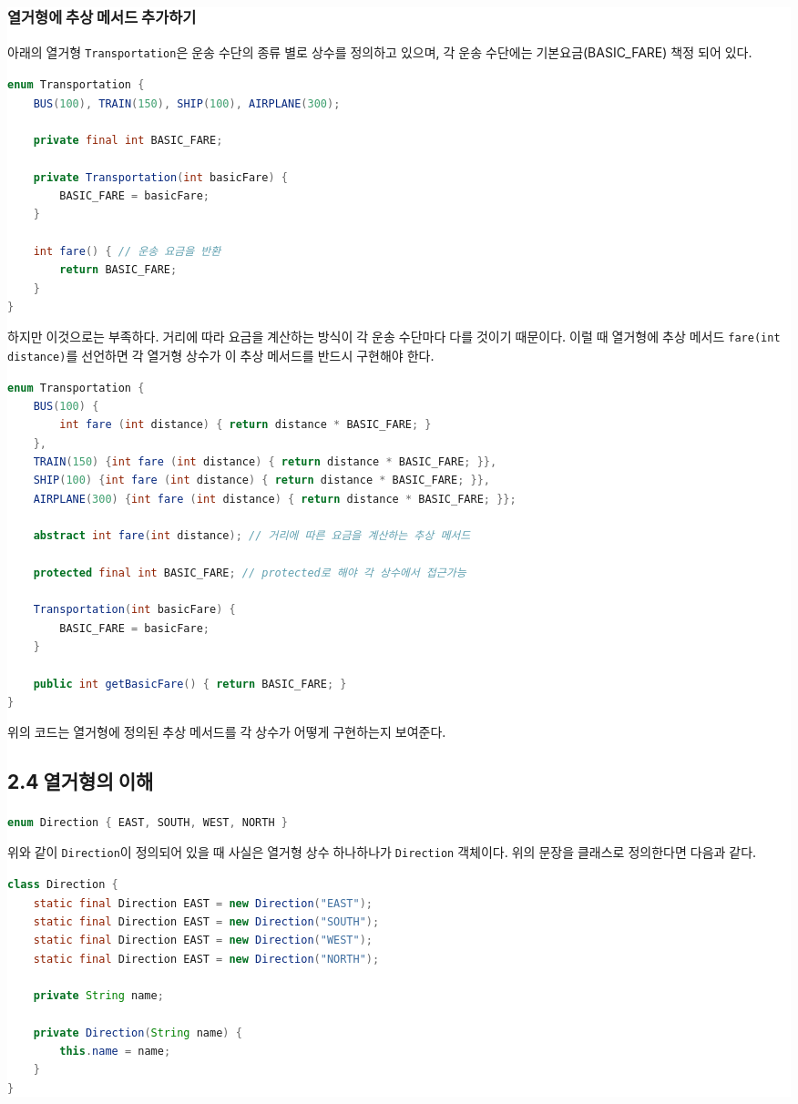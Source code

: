 ### 열거형에 추상 메서드 추가하기

아래의 열거형 `Transportation`은 운송 수단의 종류 별로 상수를 정의하고 있으며, 각 운송 수단에는 기본요금(BASIC_FARE) 책정 되어 있다.

```Java
enum Transportation {
    BUS(100), TRAIN(150), SHIP(100), AIRPLANE(300);

    private final int BASIC_FARE;

    private Transportation(int basicFare) {
        BASIC_FARE = basicFare;
    }

    int fare() { // 운송 요금을 반환
        return BASIC_FARE;
    }
}
```

하지만 이것으로는 부족하다. 거리에 따라 요금을 계산하는 방식이 각 운송 수단마다 다를 것이기 때문이다. 이럴 때 열거형에 추상 메서드 `fare(int distance)`를 선언하면 각 열거형 상수가 이 추상 메서드를 반드시 구현해야 한다.

```Java
enum Transportation {
    BUS(100) {
        int fare (int distance) { return distance * BASIC_FARE; }
    },
    TRAIN(150) {int fare (int distance) { return distance * BASIC_FARE; }},
    SHIP(100) {int fare (int distance) { return distance * BASIC_FARE; }},
    AIRPLANE(300) {int fare (int distance) { return distance * BASIC_FARE; }};

    abstract int fare(int distance); // 거리에 따른 요금을 계산하는 추상 메서드

    protected final int BASIC_FARE; // protected로 해야 각 상수에서 접근가능

    Transportation(int basicFare) {
        BASIC_FARE = basicFare;
    }

    public int getBasicFare() { return BASIC_FARE; }
}
```

위의 코드는 열거형에 정의된 추상 메서드를 각 상수가 어떻게 구현하는지 보여준다.

## 2.4 열거형의 이해

```Java
enum Direction { EAST, SOUTH, WEST, NORTH }
```

위와 같이 `Direction`이 정의되어 있을 때 사실은 열거형 상수 하나하나가 `Direction` 객체이다. 위의 문장을 클래스로 정의한다면 다음과 같다.

```Java
class Direction {
    static final Direction EAST = new Direction("EAST");
    static final Direction EAST = new Direction("SOUTH");
    static final Direction EAST = new Direction("WEST");
    static final Direction EAST = new Direction("NORTH");

    private String name;

    private Direction(String name) {
        this.name = name;
    }
}
```